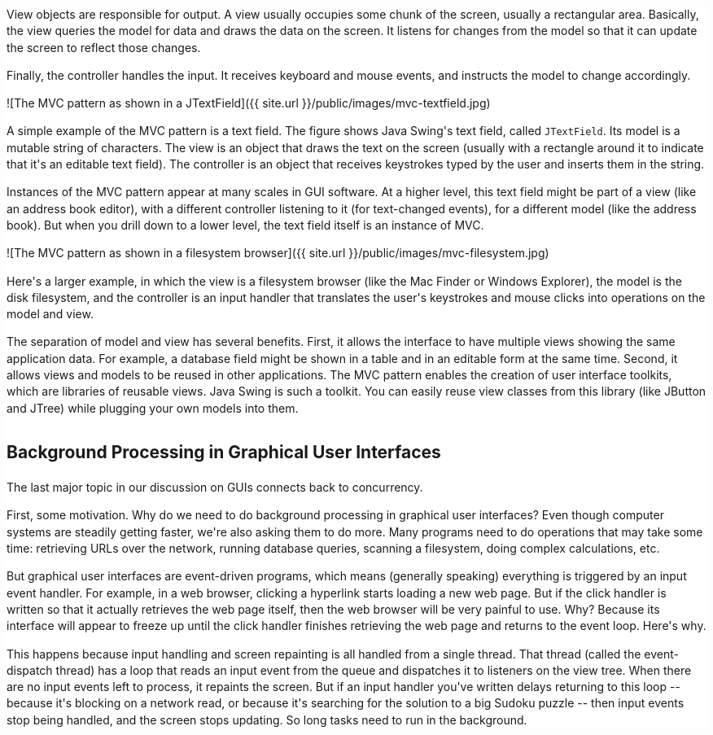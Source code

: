 View objects are responsible for output.  A view usually occupies some chunk of the screen, usually a rectangular area.  Basically, the view queries the model for data and draws the data on the screen.  It listens for changes from the model so that it can update the screen to reflect those changes.

Finally, the controller handles the input.  It receives keyboard and mouse events, and instructs the model to change accordingly.

![The MVC pattern as shown in a JTextField]({{ site.url }}/public/images/mvc-textfield.jpg)

A simple example of the MVC pattern is a text field.  The figure shows Java Swing's text field, called `JTextField`.  Its model is a mutable string of characters.  The view is an object that draws the text on the screen (usually with a rectangle around it to indicate that it's an editable text field).  The controller is an object that receives keystrokes typed by the user and inserts them in the string.
 
Instances of the MVC pattern appear at many scales in GUI software.  At a higher level, this text field might be part of a view (like an address book editor), with a different controller listening to it (for text-changed events), for a different model (like the address book).  But when you drill down to a lower level, the text field itself is an instance of MVC.

![The MVC pattern as shown in a filesystem browser]({{ site.url }}/public/images/mvc-filesystem.jpg)

Here's a larger example, in which the view is a filesystem browser (like the Mac Finder or Windows Explorer), the model is the disk filesystem, and the controller is an input handler that translates the user's keystrokes and mouse clicks into operations on the model and view.
 

The separation of model and view has several benefits.  First, it allows the interface to have multiple views showing the same application data.  For example, a database field might be shown in a table and in an editable form at the same time.  Second, it allows views and models to be reused in other applications. The MVC pattern enables the creation of user interface toolkits, which are libraries of reusable views.  Java Swing is such a toolkit.  You can easily reuse view classes from this library (like JButton and JTree) while plugging your own models into them. 


## Background Processing in Graphical User Interfaces

The last major topic in our discussion on GUIs connects back to concurrency.

First, some motivation.  Why do we need to do background processing in graphical user interfaces?  Even though computer systems are steadily getting faster, we're also asking them to do more.  Many programs need to do operations that may take some time: retrieving URLs over the network, running database queries, scanning a filesystem, doing complex calculations, etc.

But graphical user interfaces are event-driven programs, which means (generally speaking) everything is triggered by an input event handler.  For example, in a web browser, clicking a hyperlink starts loading a new web page.  But if the click handler is written so that it actually retrieves the web page itself, then the web browser will be very painful to use.  Why?  Because its interface will appear to freeze up until the click handler finishes retrieving the web page and returns to the event loop.  Here's why.

This happens because input handling and screen repainting is all handled from a single thread.  That thread (called the event-dispatch thread) has a loop that reads an input event from the queue and dispatches it to listeners on the view tree.  When there are no input events left to process, it repaints the screen.  But if an input handler you've written delays returning to this loop -- because it's blocking on a network read, or because it's searching for the solution to a big Sudoku puzzle -- then input events stop being handled, and the screen stops updating.  So long tasks need to run in the background.
